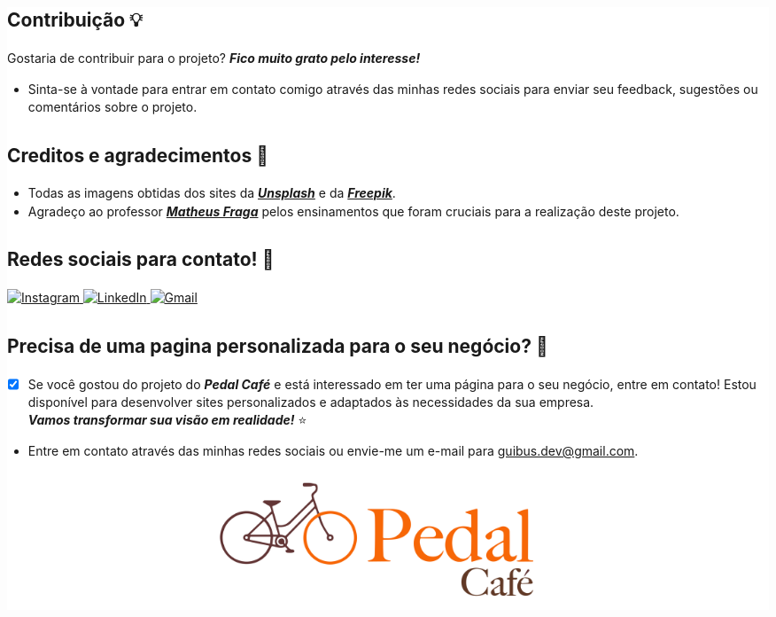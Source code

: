 </div>

## Contribuição :bulb:

Gostaria de contribuir para o projeto? ***Fico muito grato pelo interesse!***

- Sinta-se à vontade para entrar em contato comigo através das minhas redes sociais para enviar seu feedback, sugestões ou comentários sobre o projeto.

## Creditos e agradecimentos :handshake:
- Todas as imagens obtidas dos sites da ***[Unsplash](https://unsplash.com/pt-br)*** e da ***[Freepik](https://br.freepik.com/)***.
- Agradeço ao professor ***[Matheus Fraga](https://github.com/devfraga)*** pelos ensinamentos que foram cruciais para a realização deste projeto.

## Redes sociais para contato! :speech_balloon:

<a href="https://www.instagram.com/guibus_dev/" target="_blank">
	<img alt="Instagram" height="60" width="60"  src="https://github.com/gui-bus/TechIcons/blob/main/Dark/Instagram.svg"> 
</a>
<a href="https://www.linkedin.com/in/gui-bus/" target="_blank">
	<img alt="LinkedIn" height="60" width="60"  src="https://github.com/gui-bus/TechIcons/blob/main/Dark/Linkedin.svg"> 
</a>
<a href="mailto:guibus.dev@gmail.com" target="_blank">
	<img alt="Gmail" height="60" width="60" src="https://github.com/gui-bus/TechIcons/blob/main/Dark/Gmail.svg"> 
</a>


## Precisa de uma pagina personalizada para o seu negócio? :rocket:

- [x] Se você gostou do projeto do ***Pedal Café*** e está interessado em ter uma página para o seu negócio, entre em contato! Estou disponível para desenvolver sites personalizados e adaptados às necessidades da sua empresa. <br> ***Vamos transformar sua visão em realidade!*** :star: 

-  Entre em contato através das minhas redes sociais ou envie-me um e-mail para [guibus.dev@gmail.com](mailto:guibus.dev@gmail.com).


<div align="center">
  <img src="https://github.com/gui-bus/oPedalCafe/blob/main/public/logo.png?raw=true" alt="Pedal Café" width="400" />
</div>
